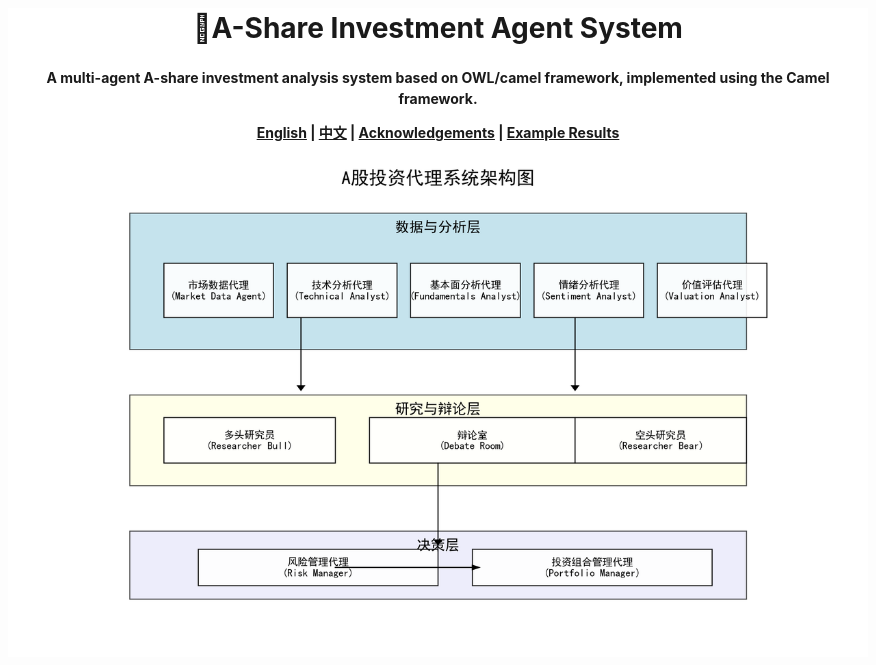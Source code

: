 <h1 align="center">
	🦉A-Share Investment Agent System
</h1>



<div align="center">
<h4 align="center">
<div align="center">
A multi-agent A-share investment analysis system based on OWL/camel framework, implemented using the Camel framework.
</div>

[English](README_EN.md) |
[中文](README.md) |
[Acknowledgements](#-acknowledgements) |
[Example Results](#-example-results)

</h4>
</div>

<div align="center">
  <img src="screenshots/system_architecture.png" alt="System Architecture Diagram" width="700">
</div>
